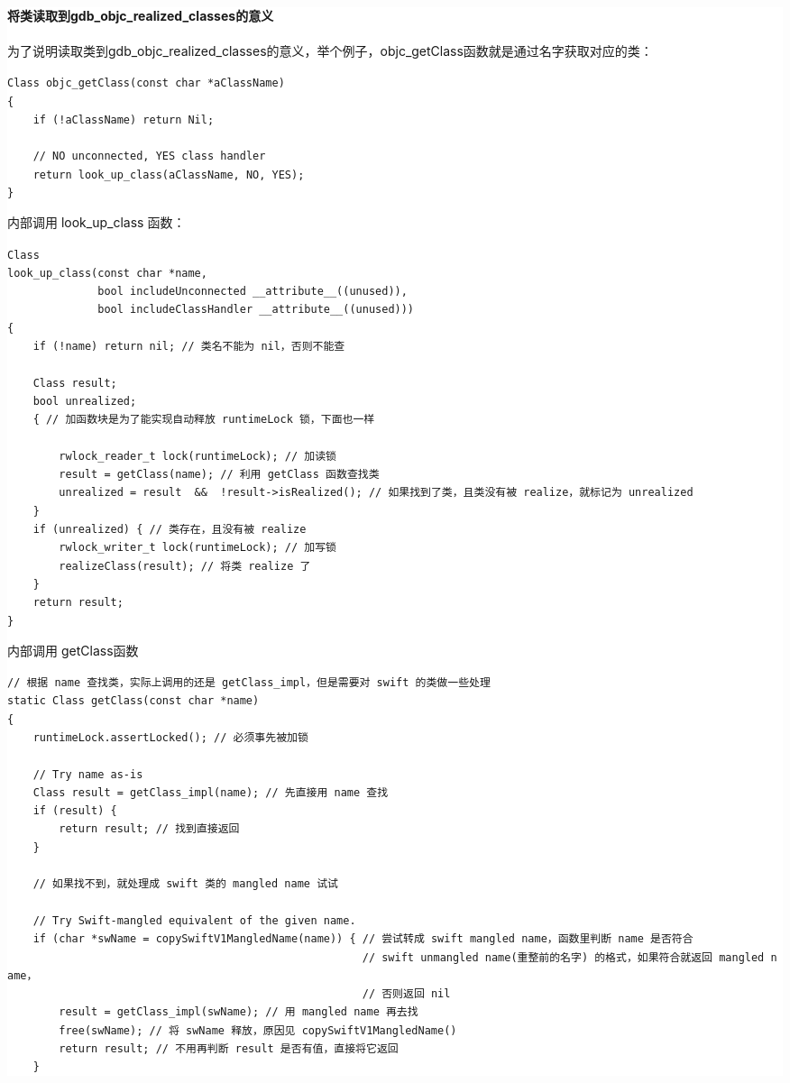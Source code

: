 
#### 将类读取到gdb_objc_realized_classes的意义

为了说明读取类到gdb_objc_realized_classes的意义，举个例子，objc_getClass函数就是通过名字获取对应的类：

```
Class objc_getClass(const char *aClassName)
{
    if (!aClassName) return Nil;

    // NO unconnected, YES class handler
    return look_up_class(aClassName, NO, YES);
}
```

内部调用 look_up_class 函数：

```
Class 
look_up_class(const char *name, 
              bool includeUnconnected __attribute__((unused)), 
              bool includeClassHandler __attribute__((unused)))
{
    if (!name) return nil; // 类名不能为 nil，否则不能查

    Class result;
    bool unrealized;
    { // 加函数块是为了能实现自动释放 runtimeLock 锁，下面也一样
        
        rwlock_reader_t lock(runtimeLock); // 加读锁
        result = getClass(name); // 利用 getClass 函数查找类
        unrealized = result  &&  !result->isRealized(); // 如果找到了类，且类没有被 realize，就标记为 unrealized
    }
    if (unrealized) { // 类存在，且没有被 realize
        rwlock_writer_t lock(runtimeLock); // 加写锁
        realizeClass(result); // 将类 realize 了
    }
    return result;
}
```

内部调用 getClass函数

```
// 根据 name 查找类，实际上调用的还是 getClass_impl，但是需要对 swift 的类做一些处理
static Class getClass(const char *name)
{
    runtimeLock.assertLocked(); // 必须事先被加锁

    // Try name as-is
    Class result = getClass_impl(name); // 先直接用 name 查找
    if (result) {
        return result; // 找到直接返回
    }

    // 如果找不到，就处理成 swift 类的 mangled name 试试
    
    // Try Swift-mangled equivalent of the given name.
    if (char *swName = copySwiftV1MangledName(name)) { // 尝试转成 swift mangled name，函数里判断 name 是否符合
                                                       // swift unmangled name(重整前的名字) 的格式，如果符合就返回 mangled name，
                                                       // 否则返回 nil
        result = getClass_impl(swName); // 用 mangled name 再去找
        free(swName); // 将 swName 释放，原因见 copySwiftV1MangledName()
        return result; // 不用再判断 result 是否有值，直接将它返回
    }

```